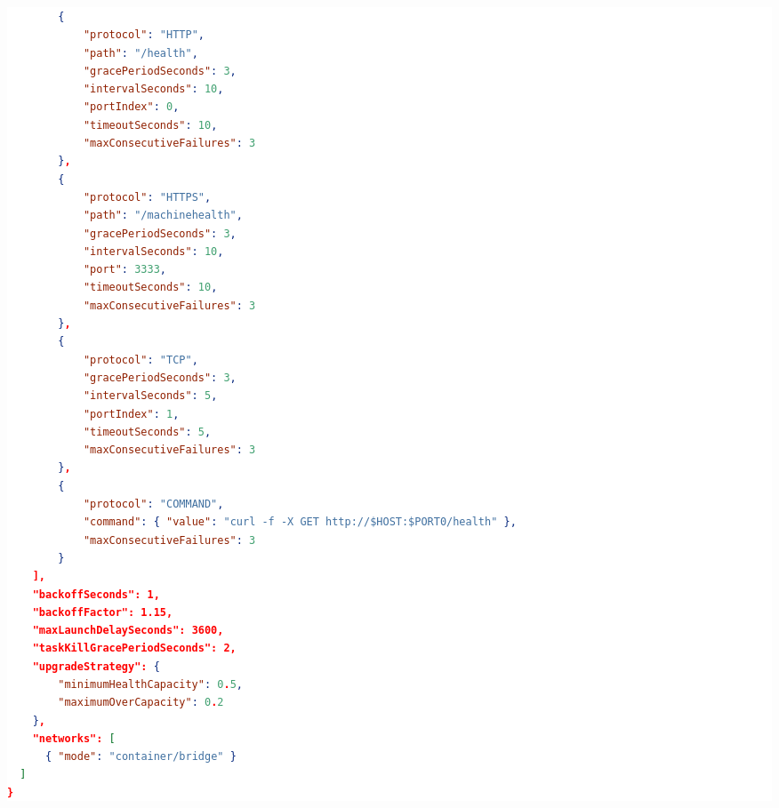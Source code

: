 ```json
        {
            "protocol": "HTTP",
            "path": "/health",
            "gracePeriodSeconds": 3,
            "intervalSeconds": 10,
            "portIndex": 0,
            "timeoutSeconds": 10,
            "maxConsecutiveFailures": 3
        },
        {
            "protocol": "HTTPS",
            "path": "/machinehealth",
            "gracePeriodSeconds": 3,
            "intervalSeconds": 10,
            "port": 3333,
            "timeoutSeconds": 10,
            "maxConsecutiveFailures": 3
        },
        {
            "protocol": "TCP",
            "gracePeriodSeconds": 3,
            "intervalSeconds": 5,
            "portIndex": 1,
            "timeoutSeconds": 5,
            "maxConsecutiveFailures": 3
        },
        {
            "protocol": "COMMAND",
            "command": { "value": "curl -f -X GET http://$HOST:$PORT0/health" },
            "maxConsecutiveFailures": 3
        }
    ],
    "backoffSeconds": 1,
    "backoffFactor": 1.15,
    "maxLaunchDelaySeconds": 3600,
    "taskKillGracePeriodSeconds": 2,
    "upgradeStrategy": {
        "minimumHealthCapacity": 0.5,
        "maximumOverCapacity": 0.2
    },
    "networks": [
      { "mode": "container/bridge" }
  ]
}
```
